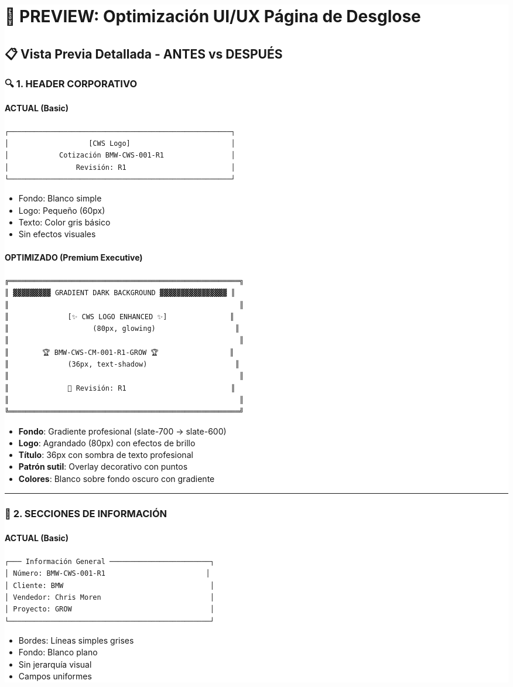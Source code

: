 # 🎨 PREVIEW: Optimización UI/UX Página de Desglose

## 📋 Vista Previa Detallada - ANTES vs DESPUÉS

### 🔍 **1. HEADER CORPORATIVO**

#### **ACTUAL** (Basic)
```
┌─────────────────────────────────────────────────────┐
│                   [CWS Logo]                        │
│            Cotización BMW-CWS-001-R1                │
│                Revisión: R1                         │
└─────────────────────────────────────────────────────┘
```
- Fondo: Blanco simple
- Logo: Pequeño (60px)
- Texto: Color gris básico
- Sin efectos visuales

#### **OPTIMIZADO** (Premium Executive)
```
╔═══════════════════════════════════════════════════════╗
║ ▓▓▓▓▓▓▓▓▓ GRADIENT DARK BACKGROUND ▓▓▓▓▓▓▓▓▓▓▓▓▓▓▓▓ ║
║                                                       ║
║              [✨ CWS LOGO ENHANCED ✨]               ║
║                    (80px, glowing)                   ║
║                                                       ║
║        🏆 BMW-CWS-CM-001-R1-GROW 🏆                 ║
║              (36px, text-shadow)                     ║
║                                                       ║
║              📝 Revisión: R1                         ║
║                                                       ║
╚═══════════════════════════════════════════════════════╝
```
- **Fondo**: Gradiente profesional (slate-700 → slate-600)
- **Logo**: Agrandado (80px) con efectos de brillo
- **Título**: 36px con sombra de texto profesional
- **Patrón sutil**: Overlay decorativo con puntos
- **Colores**: Blanco sobre fondo oscuro con gradiente

---

### 💼 **2. SECCIONES DE INFORMACIÓN**

#### **ACTUAL** (Basic)
```
┌─── Información General ────────────────────────┐
│ Número: BMW-CWS-001-R1                        │
│ Cliente: BMW                                   │
│ Vendedor: Chris Moren                          │
│ Proyecto: GROW                                 │
└────────────────────────────────────────────────┘
```
- Bordes: Líneas simples grises
- Fondo: Blanco plano
- Sin jerarquía visual
- Campos uniformes

